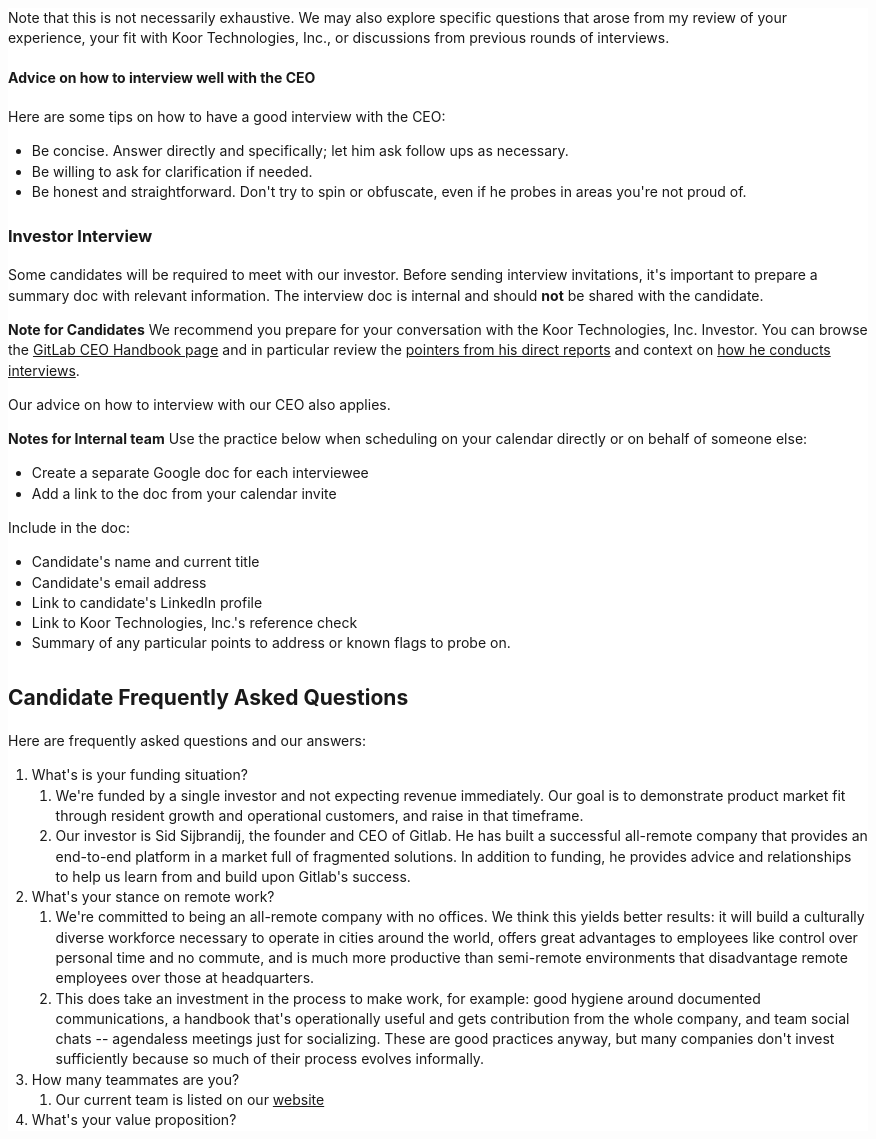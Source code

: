 Note that this is not necessarily exhaustive. We may also explore specific questions that arose from my review of your experience, your fit with Koor Technologies, Inc., or discussions from previous rounds of interviews.

#### Advice on how to interview well with the CEO

Here are some tips on how to have a good interview with the CEO:

- Be concise. Answer directly and specifically; let him ask follow ups as necessary.
- Be willing to ask for clarification if needed.
- Be honest and straightforward. Don't try to spin or obfuscate, even if he probes in areas you're not proud of.

### Investor Interview

Some candidates will be required to meet with our investor. Before sending interview invitations, it's important to prepare a summary doc with relevant information. The interview doc is internal and should **not** be shared with the candidate.

**Note for Candidates** We recommend you prepare for your conversation with the Koor Technologies, Inc. Investor. You can browse the [GitLab CEO Handbook page](https://about.gitlab.com/handbook/ceo/) and in particular review the [pointers from his direct reports](https://about.gitlab.com/handbook/ceo/#pointers-from-ceo-direct-reports) and context on [how he conducts interviews](https://about.gitlab.com/handbook/ceo/#interviewing-and-conducting-meetings).

Our advice on how to interview with our CEO also applies.

**Notes for Internal team** Use the practice below when scheduling on your calendar directly or on behalf of someone else:

- Create a separate Google doc for each interviewee
- Add a link to the doc from your calendar invite

Include in the doc:

- Candidate's name and current title
- Candidate's email address
- Link to candidate's LinkedIn profile
- Link to Koor Technologies, Inc.'s reference check
- Summary of any particular points to address or known flags to probe on.

## Candidate Frequently Asked Questions

Here are frequently asked questions and our answers:

1. What's is your funding situation?
    1. We're funded by a single investor and not expecting revenue immediately. Our goal is to demonstrate product market fit through resident growth and operational customers, and raise in that timeframe.
    2. Our investor is Sid Sijbrandij, the founder and CEO of Gitlab. He has built a successful all-remote company that provides an end-to-end platform in a market full of fragmented solutions. In addition to funding, he provides advice and relationships to help us learn from and build upon Gitlab's success.
2. What's your stance on remote work?
    1. We're committed to being an all-remote company with no offices. We think this yields better results: it will build a culturally diverse workforce necessary to operate in cities around the world, offers great advantages to employees like control over personal time and no commute, and is much more productive than semi-remote environments that disadvantage remote employees over those at headquarters.
    2. This does take an investment in the process to make work, for example: good hygiene around documented communications, a handbook that's operationally useful and gets contribution from the whole company, and team social chats \-- agendaless meetings just for socializing. These are good practices anyway, but many companies don't invest sufficiently because so much of their process evolves informally.
3. How many teammates are you?
    1. Our current team is listed on our [website](https://koor.tech/about/)
4. What's your value proposition?